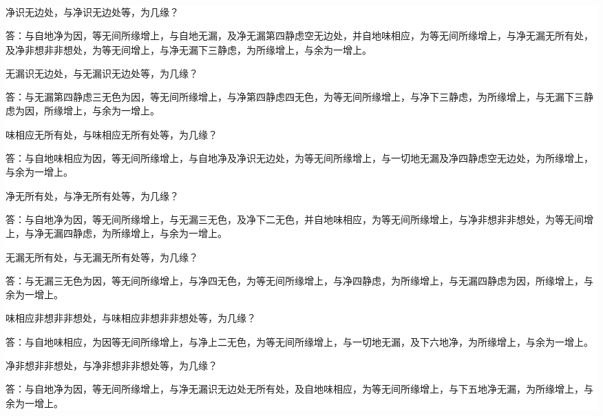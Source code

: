 净识无边处，与净识无边处等，为几缘？

答：与自地净为因，等无间所缘增上，与自地无漏，及净无漏第四静虑空无边处，并自地味相应，为等无间所缘增上，与净无漏无所有处，及净非想非非想处，为等无间增上，与净无漏下三静虑，为所缘增上，与余为一增上。

无漏识无边处，与无漏识无边处等，为几缘？

答：与无漏第四静虑三无色为因，等无间所缘增上，与净第四静虑四无色，为等无间所缘增上，与净下三静虑，为所缘增上，与无漏下三静虑为因，所缘增上，与余为一增上。

味相应无所有处，与味相应无所有处等，为几缘？

答：与自地味相应为因，等无间所缘增上，与自地净及净识无边处，为等无间所缘增上，与一切地无漏及净四静虑空无边处，为所缘增上，与余为一增上。

净无所有处，与净无所有处等，为几缘？

答：与自地净为因，等无间所缘增上，与无漏三无色，及净下二无色，并自地味相应，为等无间所缘增上，与净非想非非想处，为等无间增上，与净无漏四静虑，为所缘增上，与余为一增上。

无漏无所有处，与无漏无所有处等，为几缘？

答：与无漏三无色为因，等无间所缘增上，与净四无色，为等无间所缘增上，与净四静虑，为所缘增上，与无漏四静虑为因，所缘增上，与余为一增上。

味相应非想非非想处，与味相应非想非非想处等，为几缘？

答：与自地味相应，为因等无间所缘增上，与净上二无色，为等无间所缘增上，与一切地无漏，及下六地净，为所缘增上，与余为一增上。

净非想非非想处，与净非想非非想处等，为几缘？

答：与自地净为因，等无间所缘增上，与净无漏识无边处无所有处，及自地味相应，为等无间所缘增上，与下五地净无漏，为所缘增上，与余为一增上。